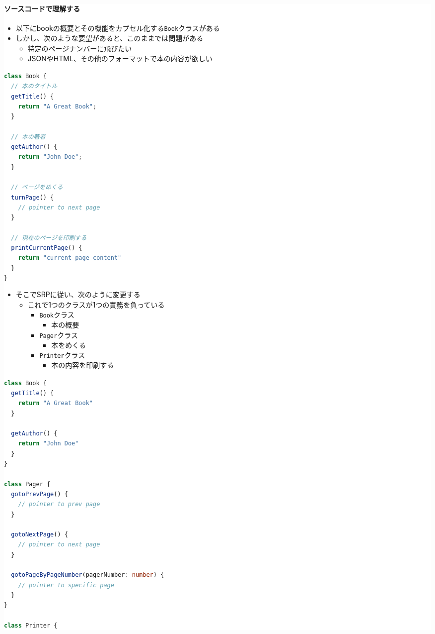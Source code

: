 #### ソースコードで理解する

- 以下にbookの概要とその機能をカプセル化する`Book`クラスがある
- しかし、次のような要望があると、このままでは問題がある
  - 特定のページナンバーに飛びたい
  - JSONやHTML、その他のフォーマットで本の内容が欲しい

```ts
class Book {
  // 本のタイトル
  getTitle() {
    return "A Great Book";
  }

  // 本の著者
  getAuthor() {
    return "John Doe";
  }

  // ページをめくる
  turnPage() {
    // pointer to next page
  }

  // 現在のページを印刷する
  printCurrentPage() {
    return "current page content"
  }
}
```

- そこでSRPに従い、次のように変更する
  - これで1つのクラスが1つの責務を負っている
    - `Book`クラス
      - 本の概要
    - `Pager`クラス
      - 本をめくる
    - `Printer`クラス
      - 本の内容を印刷する

```ts
class Book {
  getTitle() {
    return "A Great Book"
  }

  getAuthor() {
    return "John Doe"
  }
}

class Pager {
  gotoPrevPage() {
    // pointer to prev page
  }

  gotoNextPage() {
    // pointer to next page
  }

  gotoPageByPageNumber(pagerNumber: number) {
    // pointer to specific page
  }
}

class Printer {
```
